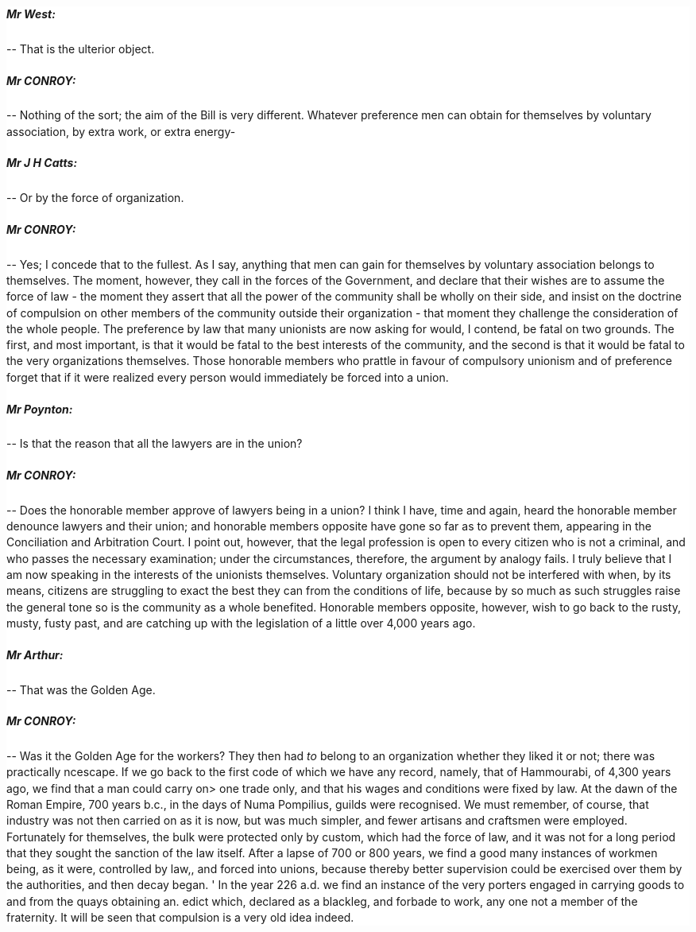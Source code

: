 ##### Mr West:

-- That is the ulterior object. 

##### Mr CONROY:

-- Nothing of the sort; the aim of the Bill is very different. Whatever preference men can obtain for themselves by voluntary association, by extra work, or extra energy- 

##### Mr J H Catts:

-- Or by the force of organization. 

##### Mr CONROY:

-- Yes; I concede that to the fullest. As I say, anything that men can gain for themselves by voluntary association belongs to themselves. The moment, however, they call in the forces of the Government, and declare that their wishes are to assume the force of law - the moment they assert that all the power of the community shall be wholly on their side, and insist on the doctrine of compulsion on other members of the community outside their organization - that moment they challenge the consideration of the whole people. The preference by law that many unionists are now asking for would, I contend, be fatal on two grounds. The first, and most important, is that it would be fatal to the best interests of the community, and the second is that it would be fatal to the very organizations themselves. Those honorable members who prattle in favour of compulsory unionism and of preference forget that if it were realized every person would immediately be forced into a union. 

##### Mr Poynton:

-- Is that the reason that all the lawyers are in the union? 

##### Mr CONROY:

-- Does the honorable member approve of lawyers being in a union? I think I have, time and again, heard the honorable member denounce lawyers and their union; and honorable members opposite have gone so far as to prevent them, appearing in the Conciliation and Arbitration Court. I point out, however, that the legal profession is open to every citizen who is not a criminal, and who passes the necessary examination; under the circumstances, therefore, the argument by analogy fails. I truly believe that I am now speaking in the interests of the unionists themselves. Voluntary organization should not be interfered with when, by its means, citizens are struggling to exact the best they can from the conditions of life, because by so much as such struggles raise the general tone so is the community as a whole benefited. Honorable members opposite, however, wish to go back to the rusty, musty, fusty past, and are catching up with the legislation of a little over 4,000 years ago. 

##### Mr Arthur:

-- That was the Golden Age. 

##### Mr CONROY:

-- Was it the Golden Age for the workers? They then had  *to*  belong to an organization whether they liked it or not; there was practically ncescape. If we go back to the first code of which we have any record, namely, that of Hammourabi, of 4,300 years ago, we find that a man could carry on&gt; one trade only, and that his wages and conditions were fixed by law. At the dawn of the Roman Empire, 700 years b.c., in the days of Numa Pompilius, guilds were recognised. We must remember, of course, that industry was not then carried on as it is now, but was much simpler, and fewer artisans and craftsmen were employed. Fortunately for themselves, the bulk were protected only by custom, which had the force of law, and it was not for a long period that they sought the sanction of the law itself. After a lapse of 700 or 800 years, we find a good many instances of workmen being, as it were, controlled by law,, and forced into unions, because thereby better supervision could be exercised over them by the authorities, and then decay began. ' In the year 226 a.d. we find an instance of the very porters engaged in carrying goods to and from the quays obtaining an. edict which, declared as a blackleg, and forbade to work, any one not a member of the fraternity. It will be seen that compulsion is a very old idea indeed. 
